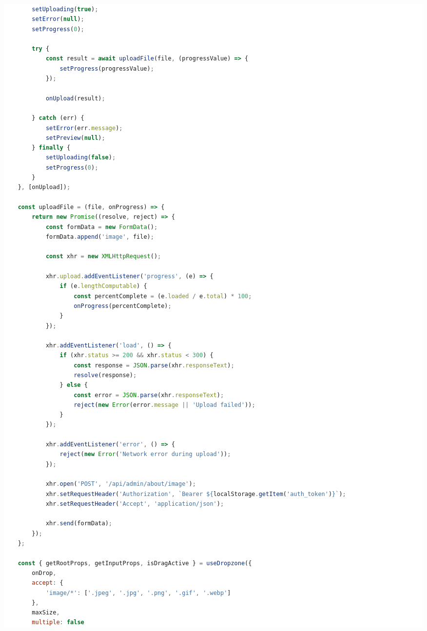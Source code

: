 ```jsx
        setUploading(true);
        setError(null);
        setProgress(0);
        
        try {
            const result = await uploadFile(file, (progressValue) => {
                setProgress(progressValue);
            });
            
            onUpload(result);
            
        } catch (err) {
            setError(err.message);
            setPreview(null);
        } finally {
            setUploading(false);
            setProgress(0);
        }
    }, [onUpload]);
    
    const uploadFile = (file, onProgress) => {
        return new Promise((resolve, reject) => {
            const formData = new FormData();
            formData.append('image', file);
            
            const xhr = new XMLHttpRequest();
            
            xhr.upload.addEventListener('progress', (e) => {
                if (e.lengthComputable) {
                    const percentComplete = (e.loaded / e.total) * 100;
                    onProgress(percentComplete);
                }
            });
            
            xhr.addEventListener('load', () => {
                if (xhr.status >= 200 && xhr.status < 300) {
                    const response = JSON.parse(xhr.responseText);
                    resolve(response);
                } else {
                    const error = JSON.parse(xhr.responseText);
                    reject(new Error(error.message || 'Upload failed'));
                }
            });
            
            xhr.addEventListener('error', () => {
                reject(new Error('Network error during upload'));
            });
            
            xhr.open('POST', '/api/admin/about/image');
            xhr.setRequestHeader('Authorization', `Bearer ${localStorage.getItem('auth_token')}`);
            xhr.setRequestHeader('Accept', 'application/json');
            
            xhr.send(formData);
        });
    };
    
    const { getRootProps, getInputProps, isDragActive } = useDropzone({
        onDrop,
        accept: {
            'image/*': ['.jpeg', '.jpg', '.png', '.gif', '.webp']
        },
        maxSize,
        multiple: false
```